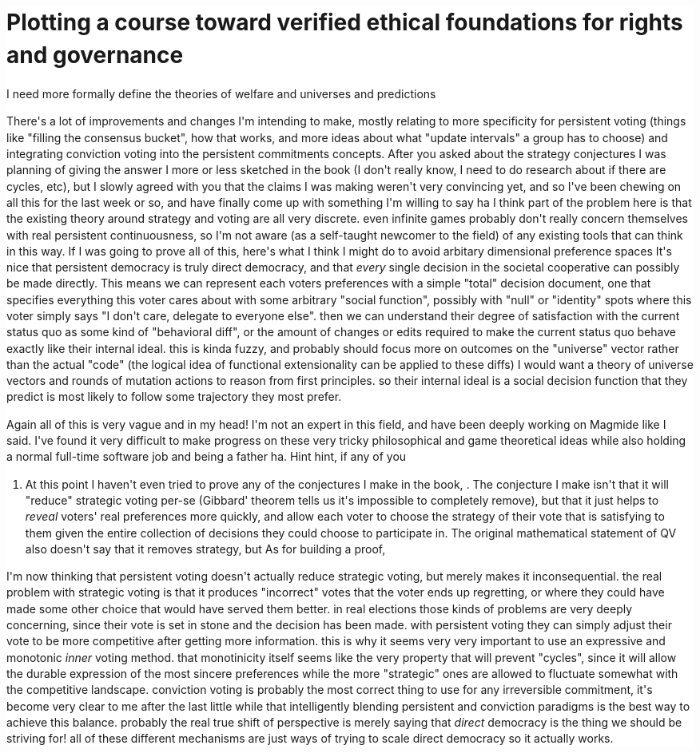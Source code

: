 # Plotting a course toward verified ethical foundations for rights and governance

I need more formally define the theories of welfare and universes and predictions

There's a lot of improvements and changes I'm intending to make, mostly relating to more specificity for persistent voting (things like "filling the consensus bucket", how that works, and more ideas about what "update intervals" a group has to choose) and integrating conviction voting into the persistent commitments concepts. After you asked about the strategy conjectures I was planning of giving the answer I more or less sketched in the book (I don't really know, I need to do research about if there are cycles, etc), but I slowly agreed with you that the claims I was making weren't very convincing yet, and so I've been chewing on all this for the last week or so, and have finally come up with something I'm willing to say ha
I think part of the problem here is that the existing theory around strategy and voting are all very discrete. even infinite games probably don't really concern themselves with real persistent continuousness, so I'm not aware (as a self-taught newcomer to the field) of any existing tools that can think in this way. If I was going to prove all of this, here's what I think I might do to avoid arbitary dimensional preference spaces
It's nice that persistent democracy is truly direct democracy, and that *every* single decision in the societal cooperative can possibly be made directly. This means we can represent each voters preferences with a simple "total" decision document, one that specifies everything this voter cares about with some arbitrary "social function", possibly with "null" or "identity" spots where this voter simply says "I don't care, delegate to everyone else". then we can understand their degree of satisfaction with the current status quo as some kind of "behavioral diff", or the amount of changes or edits required to make the current status quo behave exactly like their internal ideal. this is kinda fuzzy, and probably should focus more on outcomes on the "universe" vector rather than the actual "code" (the logical idea of functional extensionality can be applied to these diffs)
I would want a theory of universe vectors and rounds of mutation actions to reason from first principles.
so their internal ideal is a social decision function that they predict is most likely to follow some trajectory they most prefer.

Again all of this is very vague and in my head! I'm not an expert in this field, and have been deeply working on Magmide like I said. I've found it very difficult to make progress on these very tricky philosophical and game theoretical ideas while also holding a normal full-time software job and being a father ha. Hint hint, if any of you

1. At this point I haven't even tried to prove any of the conjectures I make in the book, . The conjecture I make isn't that it will "reduce" strategic voting per-se (Gibbard' theorem tells us it's impossible to completely remove), but that it just helps to *reveal* voters' real preferences more quickly, and allow each voter to choose the strategy of their vote that is satisfying to them given the entire collection of decisions they could choose to participate in. The original mathematical statement of QV also doesn't say that it removes strategy, but
As for building a proof,

I'm now thinking that persistent voting doesn't actually reduce strategic voting, but merely makes it inconsequential. the real problem with strategic voting is that it produces "incorrect" votes that the voter ends up regretting, or where they could have made some other choice that would have served them better. in real elections those kinds of problems are very deeply concerning, since their vote is set in stone and the decision has been made. with persistent voting they can simply adjust their vote to be more competitive after getting more information.
this is why it seems very very important to use an expressive and monotonic *inner* voting method. that monotinicity itself seems like the very property that will prevent "cycles", since it will allow the durable expression of the most sincere preferences while the more "strategic" ones are allowed to fluctuate somewhat with the competitive landscape.
conviction voting is probably the most correct thing to use for any irreversible commitment, it's become very clear to me after the last little while that intelligently blending persistent and conviction paradigms is the best way to achieve this balance.
probably the real true shift of perspective is merely saying that *direct* democracy is the thing we should be striving for! all of these different mechanisms are just ways of trying to scale direct democracy so it actually works.